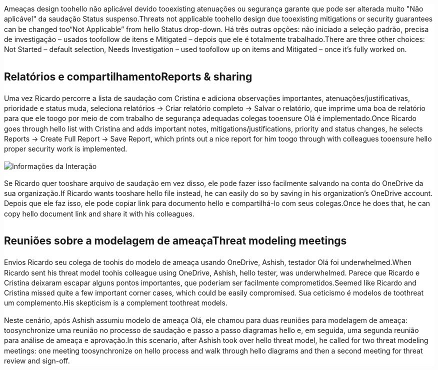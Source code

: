 <span data-ttu-id="15a8e-195">Ameaças design toohello não aplicável devido tooexisting atenuações ou segurança garante que pode ser alterada muito "Não aplicável" da saudação Status suspenso.</span><span class="sxs-lookup"><span data-stu-id="15a8e-195">Threats not applicable toohello design due tooexisting mitigations or security guarantees can be changed too“Not Applicable” from hello Status drop-down.</span></span> <span data-ttu-id="15a8e-196">Há três outras opções: não iniciado a seleção padrão, precisa de investigação – usados toofollow de itens e Mitigated – depois que ele é totalmente trabalhado.</span><span class="sxs-lookup"><span data-stu-id="15a8e-196">There are three other choices: Not Started – default selection, Needs Investigation – used toofollow up on items and Mitigated – once it’s fully worked on.</span></span>

## <a name="reports--sharing"></a><span data-ttu-id="15a8e-197">Relatórios e compartilhamento</span><span class="sxs-lookup"><span data-stu-id="15a8e-197">Reports & sharing</span></span>

<span data-ttu-id="15a8e-198">Uma vez Ricardo percorre a lista de saudação com Cristina e adiciona observações importantes, atenuações/justificativas, prioridade e status muda, seleciona relatórios -> Criar relatório completo -> Salvar o relatório, que imprime uma boa de relatório para que ele toogo por meio de com trabalho de segurança adequadas colegas tooensure Olá é implementado.</span><span class="sxs-lookup"><span data-stu-id="15a8e-198">Once Ricardo goes through hello list with Cristina and adds important notes, mitigations/justifications, priority and status changes, he selects Reports -> Create Full Report -> Save Report, which prints out a nice report for him toogo through with colleagues tooensure hello proper security work is implemented.</span></span>

![Informações da Interação](./media/azure-security-threat-modeling-tool/report.png)

<span data-ttu-id="15a8e-200">Se Ricardo quer tooshare arquivo de saudação em vez disso, ele pode fazer isso facilmente salvando na conta do OneDrive da sua organização.</span><span class="sxs-lookup"><span data-stu-id="15a8e-200">If Ricardo wants tooshare hello file instead, he can easily do so by saving in his organization’s OneDrive account.</span></span> <span data-ttu-id="15a8e-201">Depois que ele faz isso, ele pode copiar link para documento hello e compartilhá-lo com seus colegas.</span><span class="sxs-lookup"><span data-stu-id="15a8e-201">Once he does that, he can copy hello document link and share it with his colleagues.</span></span> 

## <a name="threat-modeling-meetings"></a><span data-ttu-id="15a8e-202">Reuniões sobre a modelagem de ameaça</span><span class="sxs-lookup"><span data-stu-id="15a8e-202">Threat modeling meetings</span></span>

<span data-ttu-id="15a8e-203">Envios Ricardo seu colega de toohis do modelo de ameaça usando OneDrive, Ashish, testador Olá foi underwhelmed.</span><span class="sxs-lookup"><span data-stu-id="15a8e-203">When Ricardo sent his threat model toohis colleague using OneDrive, Ashish, hello tester, was underwhelmed.</span></span> <span data-ttu-id="15a8e-204">Parece que Ricardo e Cristina deixaram escapar alguns pontos importantes, que poderiam ser facilmente comprometidos.</span><span class="sxs-lookup"><span data-stu-id="15a8e-204">Seemed like Ricardo and Cristina missed quite a few important corner cases, which could be easily compromised.</span></span> <span data-ttu-id="15a8e-205">Sua ceticismo é modelos de toothreat um complemento.</span><span class="sxs-lookup"><span data-stu-id="15a8e-205">His skepticism is a complement toothreat models.</span></span>

<span data-ttu-id="15a8e-206">Neste cenário, após Ashish assumiu modelo de ameaça Olá, ele chamou para duas reuniões para modelagem de ameaça: toosynchronize uma reunião no processo de saudação e passo a passo diagramas hello e, em seguida, uma segunda reunião para análise de ameaça e aprovação.</span><span class="sxs-lookup"><span data-stu-id="15a8e-206">In this scenario, after Ashish took over hello threat model, he called for two threat modeling meetings: one meeting toosynchronize on hello process and walk through hello diagrams and then a second meeting for threat review and sign-off.</span></span>
